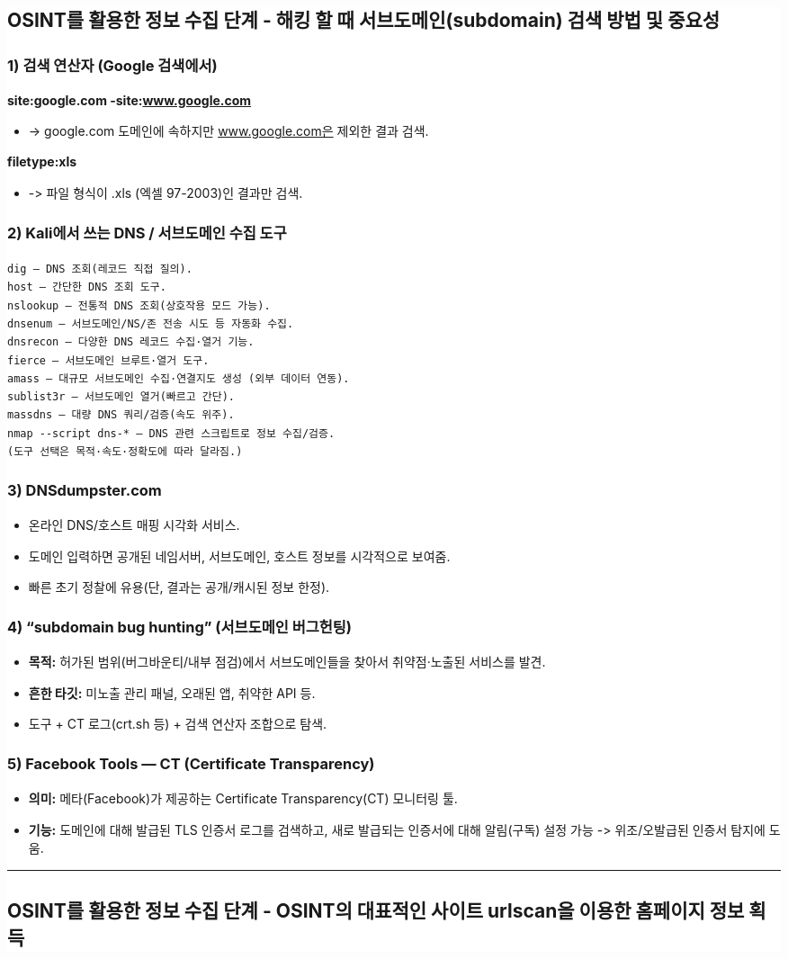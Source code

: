 ## OSINT를 활용한 정보 수집 단계 - 해킹 할 때 서브도메인(subdomain) 검색 방법 및 중요성

### 1) 검색 연산자 (Google 검색에서)

**site:google.com -site:www.google.com**

- -> google.com 도메인에 속하지만 www.google.com은 제외한 결과 검색.

**filetype:xls**

- -> 파일 형식이 .xls (엑셀 97-2003)인 결과만 검색.

### 2) Kali에서 쓰는 DNS / 서브도메인 수집 도구
```
dig — DNS 조회(레코드 직접 질의).
host — 간단한 DNS 조회 도구.
nslookup — 전통적 DNS 조회(상호작용 모드 가능).
dnsenum — 서브도메인/NS/존 전송 시도 등 자동화 수집.
dnsrecon — 다양한 DNS 레코드 수집·열거 기능.
fierce — 서브도메인 브루트·열거 도구.
amass — 대규모 서브도메인 수집·연결지도 생성 (외부 데이터 연동).
sublist3r — 서브도메인 열거(빠르고 간단).
massdns — 대량 DNS 쿼리/검증(속도 위주).
nmap --script dns-* — DNS 관련 스크립트로 정보 수집/검증.
(도구 선택은 목적·속도·정확도에 따라 달라짐.)
```

### 3) DNSdumpster.com

- 온라인 DNS/호스트 매핑 시각화 서비스.

- 도메인 입력하면 공개된 네임서버, 서브도메인, 호스트 정보를 시각적으로 보여줌.

- 빠른 초기 정찰에 유용(단, 결과는 공개/캐시된 정보 한정).

### 4) “subdomain bug hunting” (서브도메인 버그헌팅)

- **목적:** 허가된 범위(버그바운티/내부 점검)에서 서브도메인들을 찾아서 취약점·노출된 서비스를 발견.

- **흔한 타깃:** 미노출 관리 패널, 오래된 앱, 취약한 API 등.

- 도구 + CT 로그(crt.sh 등) + 검색 연산자 조합으로 탐색.

### 5) Facebook Tools — CT (Certificate Transparency)

- **의미:** 메타(Facebook)가 제공하는 Certificate Transparency(CT) 모니터링 툴.

- **기능:** 도메인에 대해 발급된 TLS 인증서 로그를 검색하고, 새로 발급되는 인증서에 대해 알림(구독) 설정 가능 -> 위조/오발급된 인증서 탐지에 도움.

---

## OSINT를 활용한 정보 수집 단계 - OSINT의 대표적인 사이트 urlscan을 이용한 홈페이지 정보 획득
